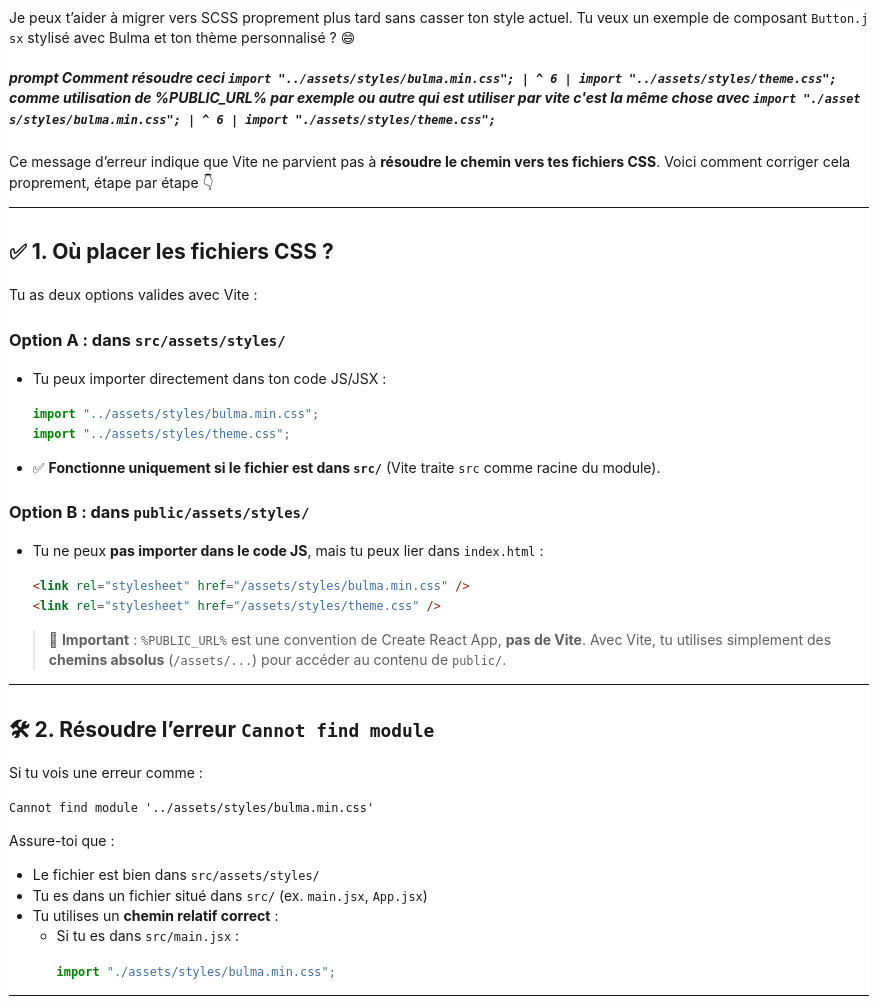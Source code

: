 
Je peux t’aider à migrer vers SCSS proprement plus tard sans casser ton style actuel. Tu veux un exemple de composant `Button.jsx` stylisé avec Bulma et ton thème personnalisé ? 😄

##### **prompt** Comment résoudre ceci `import "../assets/styles/bulma.min.css"; | ^ 6 | import "../assets/styles/theme.css";` comme utilisation de %PUBLIC_URL% par exemple ou autre qui est utiliser par vite c'est la même chose avec `import "./assets/styles/bulma.min.css"; | ^ 6 | import "./assets/styles/theme.css";`

Ce message d’erreur indique que Vite ne parvient pas à **résoudre le chemin vers tes fichiers CSS**. Voici comment corriger cela proprement, étape par étape 👇

---

## ✅ 1. Où placer les fichiers CSS ?

Tu as deux options valides avec Vite :

### **Option A : dans `src/assets/styles/`**
- Tu peux importer directement dans ton code JS/JSX :
  ```js
  import "../assets/styles/bulma.min.css";
  import "../assets/styles/theme.css";
  ```
- ✅ **Fonctionne uniquement si le fichier est dans `src/`** (Vite traite `src` comme racine du module).

### **Option B : dans `public/assets/styles/`**
- Tu ne peux **pas importer dans le code JS**, mais tu peux lier dans `index.html` :
  ```html
  <link rel="stylesheet" href="/assets/styles/bulma.min.css" />
  <link rel="stylesheet" href="/assets/styles/theme.css" />
  ```

> 📌 **Important** : `%PUBLIC_URL%` est une convention de Create React App, **pas de Vite**. Avec Vite, tu utilises simplement des **chemins absolus** (`/assets/...`) pour accéder au contenu de `public/`.

---

## 🛠️ 2. Résoudre l’erreur `Cannot find module`

Si tu vois une erreur comme :

```
Cannot find module '../assets/styles/bulma.min.css'
```

Assure-toi que :
- Le fichier est bien dans `src/assets/styles/`
- Tu es dans un fichier situé dans `src/` (ex. `main.jsx`, `App.jsx`)
- Tu utilises un **chemin relatif correct** :
  - Si tu es dans `src/main.jsx` :
    ```js
    import "./assets/styles/bulma.min.css";
    ```

---